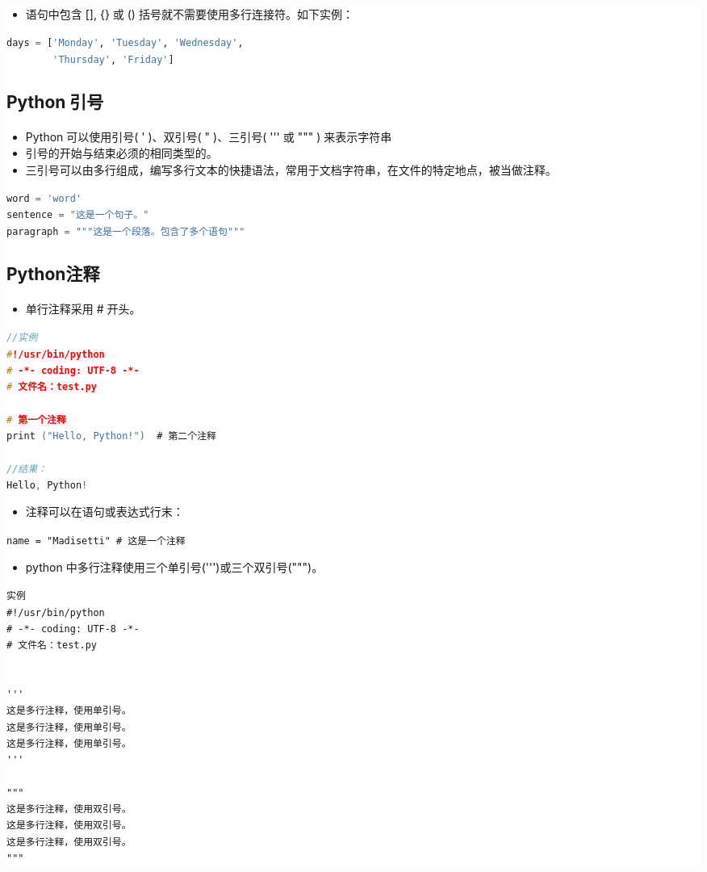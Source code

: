 * 语句中包含 [], {} 或 () 括号就不需要使用多行连接符。如下实例：

```py
days = ['Monday', 'Tuesday', 'Wednesday',
        'Thursday', 'Friday']
```


## Python 引号
* Python 可以使用引号( ' )、双引号( " )、三引号( ''' 或 """ ) 来表示字符串
* 引号的开始与结束必须的相同类型的。
* 三引号可以由多行组成，编写多行文本的快捷语法，常用于文档字符串，在文件的特定地点，被当做注释。

```py
word = 'word'
sentence = "这是一个句子。"
paragraph = """这是一个段落。包含了多个语句"""
```


## Python注释
* 单行注释采用 # 开头。

```c
//实例
#!/usr/bin/python
# -*- coding: UTF-8 -*-
# 文件名：test.py

# 第一个注释
print ("Hello, Python!")  # 第二个注释

//结果：
Hello, Python!
```

* 注释可以在语句或表达式行末：

```
name = "Madisetti" # 这是一个注释
```
* python 中多行注释使用三个单引号(''')或三个双引号(""")。

```
实例
#!/usr/bin/python
# -*- coding: UTF-8 -*-
# 文件名：test.py


'''
这是多行注释，使用单引号。
这是多行注释，使用单引号。
这是多行注释，使用单引号。
'''

"""
这是多行注释，使用双引号。
这是多行注释，使用双引号。
这是多行注释，使用双引号。
"""
```
